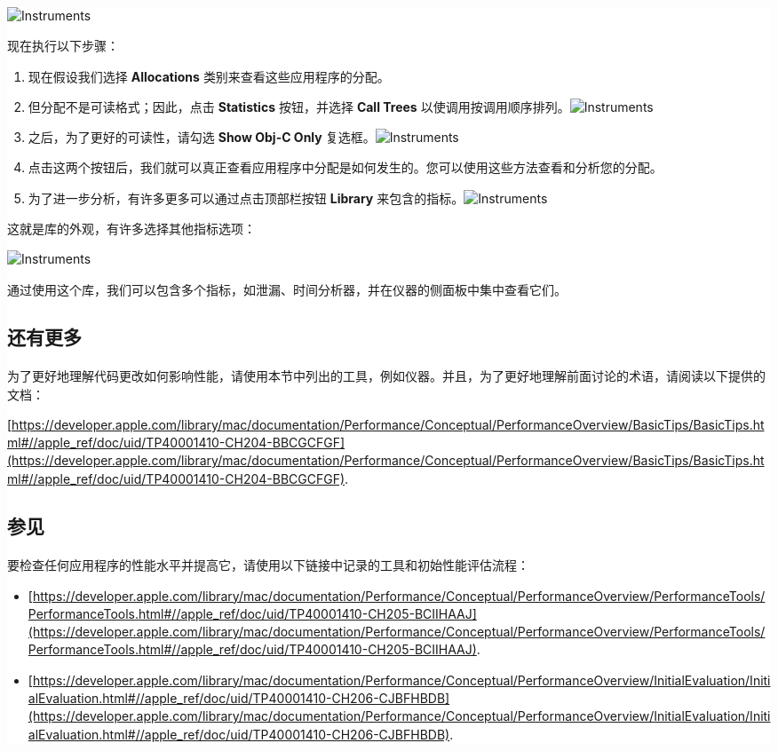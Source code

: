 ![Instruments](img/00074.jpeg)

现在执行以下步骤：

1.  现在假设我们选择 **Allocations** 类别来查看这些应用程序的分配。

1.  但分配不是可读格式；因此，点击 **Statistics** 按钮，并选择 **Call Trees** 以使调用按调用顺序排列。![Instruments](img/00075.jpeg)

1.  之后，为了更好的可读性，请勾选 **Show Obj-C Only** 复选框。![Instruments](img/00076.jpeg)

1.  点击这两个按钮后，我们就可以真正查看应用程序中分配是如何发生的。您可以使用这些方法查看和分析您的分配。

1.  为了进一步分析，有许多更多可以通过点击顶部栏按钮 **Library** 来包含的指标。![Instruments](img/00077.jpeg)

这就是库的外观，有许多选择其他指标选项：

![Instruments](img/00078.jpeg)

通过使用这个库，我们可以包含多个指标，如泄漏、时间分析器，并在仪器的侧面板中集中查看它们。

## 还有更多

为了更好地理解代码更改如何影响性能，请使用本节中列出的工具，例如仪器。并且，为了更好地理解前面讨论的术语，请阅读以下提供的文档：

[https://developer.apple.com/library/mac/documentation/Performance/Conceptual/PerformanceOverview/BasicTips/BasicTips.html#//apple_ref/doc/uid/TP40001410-CH204-BBCGCFGF](https://developer.apple.com/library/mac/documentation/Performance/Conceptual/PerformanceOverview/BasicTips/BasicTips.html#//apple_ref/doc/uid/TP40001410-CH204-BBCGCFGF).

## 参见

要检查任何应用程序的性能水平并提高它，请使用以下链接中记录的工具和初始性能评估流程：

+   [https://developer.apple.com/library/mac/documentation/Performance/Conceptual/PerformanceOverview/PerformanceTools/PerformanceTools.html#//apple_ref/doc/uid/TP40001410-CH205-BCIIHAAJ](https://developer.apple.com/library/mac/documentation/Performance/Conceptual/PerformanceOverview/PerformanceTools/PerformanceTools.html#//apple_ref/doc/uid/TP40001410-CH205-BCIIHAAJ).

+   [https://developer.apple.com/library/mac/documentation/Performance/Conceptual/PerformanceOverview/InitialEvaluation/InitialEvaluation.html#//apple_ref/doc/uid/TP40001410-CH206-CJBFHBDB](https://developer.apple.com/library/mac/documentation/Performance/Conceptual/PerformanceOverview/InitialEvaluation/InitialEvaluation.html#//apple_ref/doc/uid/TP40001410-CH206-CJBFHBDB).
